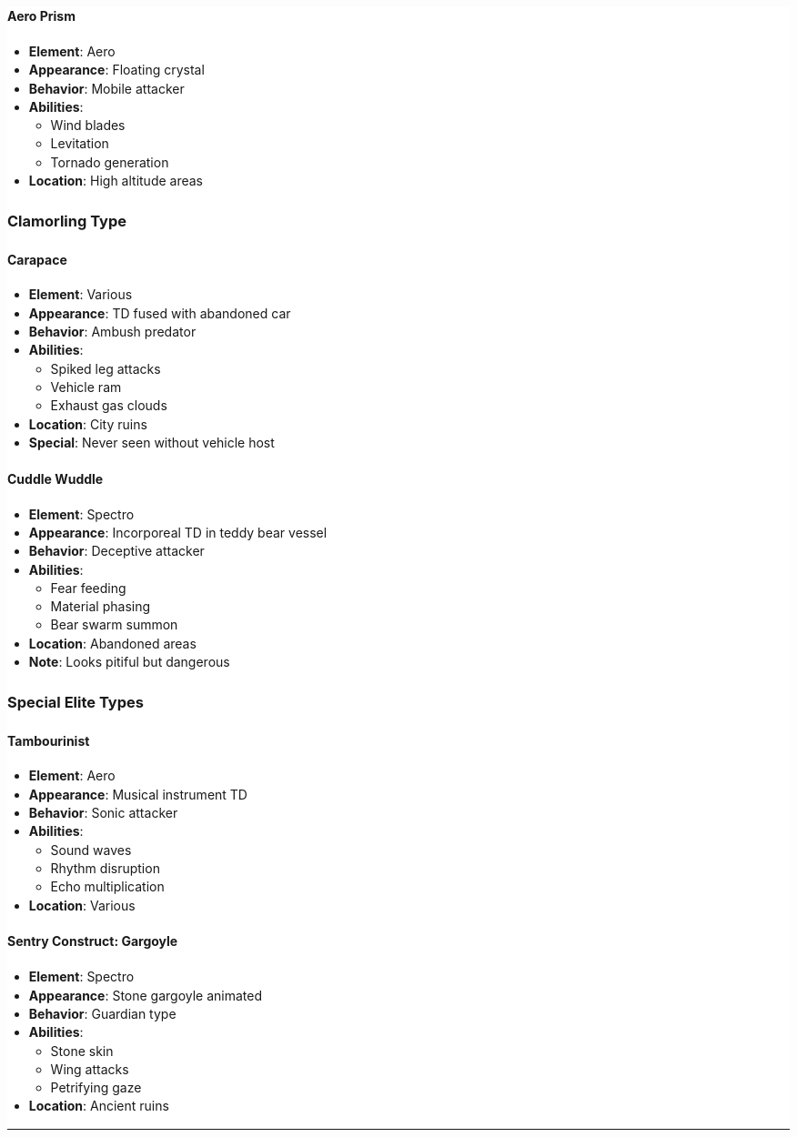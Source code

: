 #### Aero Prism
- **Element**: Aero
- **Appearance**: Floating crystal
- **Behavior**: Mobile attacker
- **Abilities**:
  - Wind blades
  - Levitation
  - Tornado generation
- **Location**: High altitude areas

### Clamorling Type

#### Carapace
- **Element**: Various
- **Appearance**: TD fused with abandoned car
- **Behavior**: Ambush predator
- **Abilities**:
  - Spiked leg attacks
  - Vehicle ram
  - Exhaust gas clouds
- **Location**: City ruins
- **Special**: Never seen without vehicle host

#### Cuddle Wuddle
- **Element**: Spectro
- **Appearance**: Incorporeal TD in teddy bear vessel
- **Behavior**: Deceptive attacker
- **Abilities**:
  - Fear feeding
  - Material phasing
  - Bear swarm summon
- **Location**: Abandoned areas
- **Note**: Looks pitiful but dangerous

### Special Elite Types

#### Tambourinist
- **Element**: Aero
- **Appearance**: Musical instrument TD
- **Behavior**: Sonic attacker
- **Abilities**:
  - Sound waves
  - Rhythm disruption
  - Echo multiplication
- **Location**: Various

#### Sentry Construct: Gargoyle
- **Element**: Spectro
- **Appearance**: Stone gargoyle animated
- **Behavior**: Guardian type
- **Abilities**:
  - Stone skin
  - Wing attacks
  - Petrifying gaze
- **Location**: Ancient ruins

---